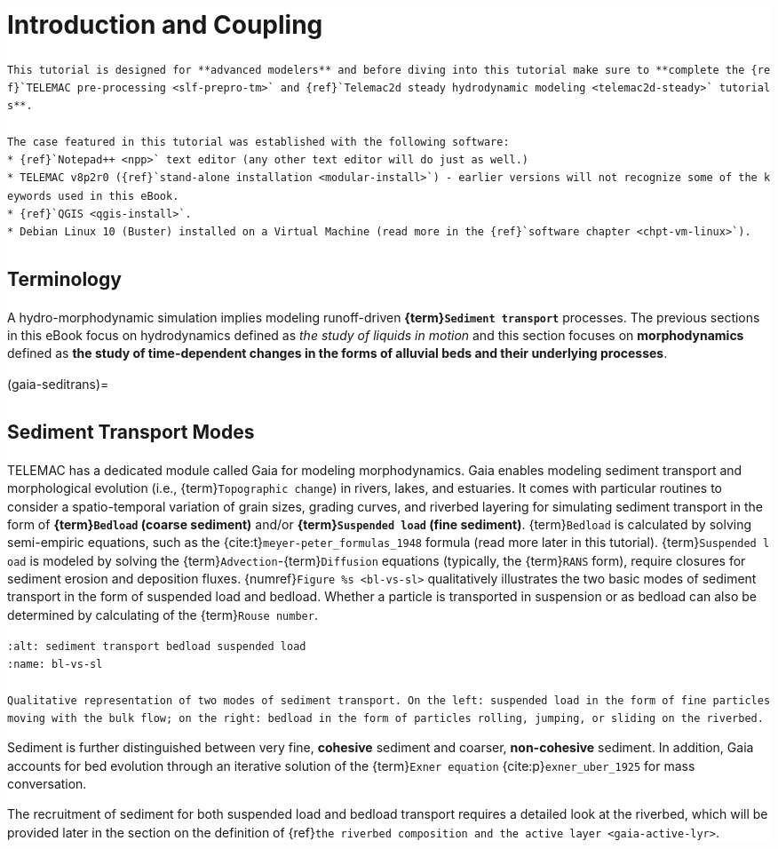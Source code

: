 # Introduction and Coupling

```{admonition} Requirements
This tutorial is designed for **advanced modelers** and before diving into this tutorial make sure to **complete the {ref}`TELEMAC pre-processing <slf-prepro-tm>` and {ref}`Telemac2d steady hydrodynamic modeling <telemac2d-steady>` tutorials**.

The case featured in this tutorial was established with the following software:
* {ref}`Notepad++ <npp>` text editor (any other text editor will do just as well.)
* TELEMAC v8p2r0 ({ref}`stand-alone installation <modular-install>`) - earlier versions will not recognize some of the keywords used in this eBook.
* {ref}`QGIS <qgis-install>`.
* Debian Linux 10 (Buster) installed on a Virtual Machine (read more in the {ref}`software chapter <chpt-vm-linux>`).
```

## Terminology
A hydro-morphodynamic simulation implies modeling runoff-driven **{term}`Sediment transport`** processes. The previous sections in this eBook focus on hydrodynamics defined as *the study of liquids in motion* and this section focuses on **morphodynamics** defined as **the study of time-dependent changes in the forms of alluvial beds and their underlying processes**.

(gaia-seditrans)=
## Sediment Transport Modes

TELEMAC has a dedicated module called Gaia for modeling morphodynamics. Gaia enables modeling sediment transport and morphological evolution (i.e., {term}`Topographic change`) in rivers, lakes, and estuaries. It comes with particular routines to consider a spatio-temporal variation of grain sizes, grading curves, and riverbed layering for simulating sediment transport in the form of **{term}`Bedload` (coarse sediment)** and/or **{term}`Suspended load` (fine sediment)**. {term}`Bedload` is calculated by solving semi-empiric equations, such as the {cite:t}`meyer-peter_formulas_1948` formula (read more later in this tutorial). {term}`Suspended load` is modeled by solving the {term}`Advection`-{term}`Diffusion` equations (typically, the {term}`RANS` form), require closures for sediment erosion and deposition fluxes. {numref}`Figure %s <bl-vs-sl>` qualitatively illustrates the two basic modes of sediment transport in the form of suspended load and bedload. Whether a particle is transported in suspension or as bedload can also be determined by calculating of the {term}`Rouse number`.

```{figure} https://github.com/Ecohydraulics/media/raw/main/png/sediment-transport.png
:alt: sediment transport bedload suspended load
:name: bl-vs-sl

Qualitative representation of two modes of sediment transport. On the left: suspended load in the form of fine particles moving with the bulk flow; on the right: bedload in the form of particles rolling, jumping, or sliding on the riverbed.
```

Sediment is further distinguished between very fine, **cohesive** sediment and coarser, **non-cohesive** sediment. In addition, Gaia accounts for bed evolution through an iterative solution of the {term}`Exner equation` {cite:p}`exner_uber_1925` for mass conversation.

The recruitment of sediment for both suspended load and bedload transport requires a detailed look at the riverbed, which will be provided later in the section on the definition of {ref}`the riverbed composition and the active layer <gaia-active-lyr>`.

